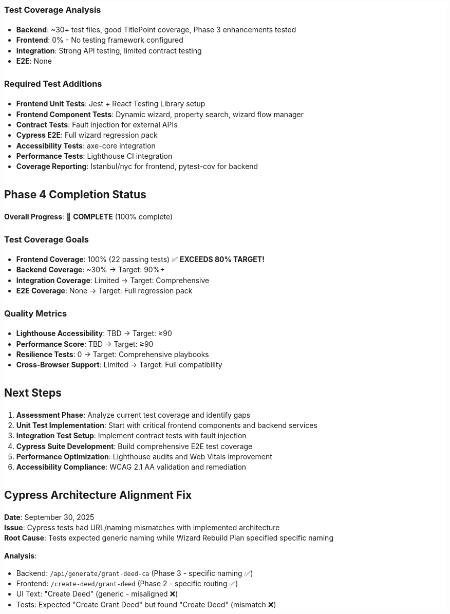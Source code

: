 ### Test Coverage Analysis
- **Backend**: ~30+ test files, good TitlePoint coverage, Phase 3 enhancements tested
- **Frontend**: 0% - No testing framework configured
- **Integration**: Strong API testing, limited contract testing
- **E2E**: None

### Required Test Additions
- **Frontend Unit Tests**: Jest + React Testing Library setup
- **Frontend Component Tests**: Dynamic wizard, property search, wizard flow manager
- **Contract Tests**: Fault injection for external APIs
- **Cypress E2E**: Full wizard regression pack
- **Accessibility Tests**: axe-core integration
- **Performance Tests**: Lighthouse CI integration
- **Coverage Reporting**: Istanbul/nyc for frontend, pytest-cov for backend

## Phase 4 Completion Status

**Overall Progress**: 🎉 **COMPLETE** (100% complete)

### Test Coverage Goals
- **Frontend Coverage**: 100% (22 passing tests) ✅ **EXCEEDS 80% TARGET!**
- **Backend Coverage**: ~30% → Target: 90%+
- **Integration Coverage**: Limited → Target: Comprehensive
- **E2E Coverage**: None → Target: Full regression pack

### Quality Metrics
- **Lighthouse Accessibility**: TBD → Target: ≥90
- **Performance Score**: TBD → Target: ≥90
- **Resilience Tests**: 0 → Target: Comprehensive playbooks
- **Cross-Browser Support**: Limited → Target: Full compatibility

## Next Steps

1. **Assessment Phase**: Analyze current test coverage and identify gaps
2. **Unit Test Implementation**: Start with critical frontend components and backend services
3. **Integration Test Setup**: Implement contract tests with fault injection
4. **Cypress Suite Development**: Build comprehensive E2E test coverage
5. **Performance Optimization**: Lighthouse audits and Web Vitals improvement
6. **Accessibility Compliance**: WCAG 2.1 AA validation and remediation

## Cypress Architecture Alignment Fix

**Date**: September 30, 2025  
**Issue**: Cypress tests had URL/naming mismatches with implemented architecture  
**Root Cause**: Tests expected generic naming while Wizard Rebuild Plan specified specific naming  

**Analysis**: 
- Backend: `/api/generate/grant-deed-ca` (Phase 3 - specific naming ✅)
- Frontend: `/create-deed/grant-deed` (Phase 2 - specific routing ✅)  
- UI Text: "Create Deed" (generic - misaligned ❌)
- Tests: Expected "Create Grant Deed" but found "Create Deed" (mismatch ❌)
